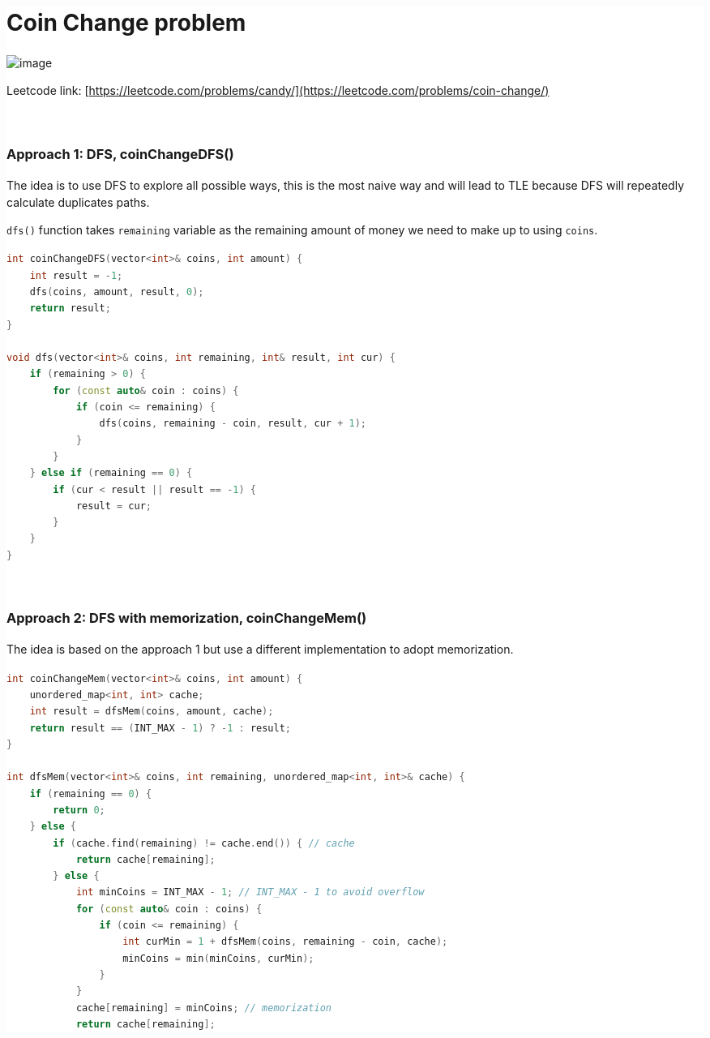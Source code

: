 # Coin Change problem
<img width="1158" alt="image" src="https://user-images.githubusercontent.com/25105806/169642926-718ebba6-867f-4a5b-9847-c3b8a91f9ba1.png">

Leetcode link: [https://leetcode.com/problems/candy/](https://leetcode.com/problems/coin-change/)

<br />

### Approach 1: DFS, coinChangeDFS()
The idea is to use DFS to explore all possible ways, this is the most naive way and will lead to TLE because DFS will repeatedly calculate duplicates paths. 

`dfs()` function takes `remaining` variable as the remaining amount of money we need to make up to using `coins`. 

```cpp
int coinChangeDFS(vector<int>& coins, int amount) {
    int result = -1;
    dfs(coins, amount, result, 0);
    return result;
}

void dfs(vector<int>& coins, int remaining, int& result, int cur) {
    if (remaining > 0) {
        for (const auto& coin : coins) {
            if (coin <= remaining) {
                dfs(coins, remaining - coin, result, cur + 1);
            }
        }
    } else if (remaining == 0) {
        if (cur < result || result == -1) {
            result = cur;
        }
    }
}
```

<br />

### Approach 2: DFS with memorization, coinChangeMem()
The idea is based on the approach 1 but use a different implementation to adopt memorization. 

```cpp
int coinChangeMem(vector<int>& coins, int amount) {
    unordered_map<int, int> cache;
    int result = dfsMem(coins, amount, cache);
    return result == (INT_MAX - 1) ? -1 : result;
}

int dfsMem(vector<int>& coins, int remaining, unordered_map<int, int>& cache) {
    if (remaining == 0) {
        return 0;
    } else {
        if (cache.find(remaining) != cache.end()) { // cache
            return cache[remaining];
        } else {
            int minCoins = INT_MAX - 1; // INT_MAX - 1 to avoid overflow
            for (const auto& coin : coins) {
                if (coin <= remaining) {
                    int curMin = 1 + dfsMem(coins, remaining - coin, cache);
                    minCoins = min(minCoins, curMin);
                }
            }
            cache[remaining] = minCoins; // memorization
            return cache[remaining];
```